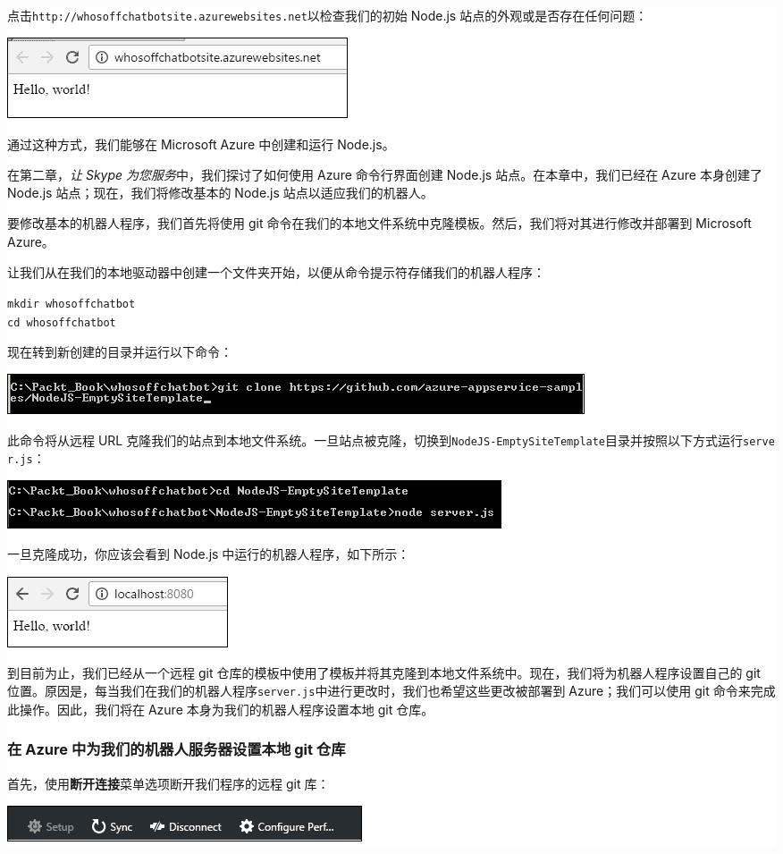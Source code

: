 点击`http://whosoffchatbotsite.azurewebsites.net`以检查我们的初始 Node.js 站点的外观或是否存在任何问题：

![在 Azure 中设置我们的机器人服务器](img/image00339.jpeg)

通过这种方式，我们能够在 Microsoft Azure 中创建和运行 Node.js。

在第二章，*让 Skype 为您服务*中，我们探讨了如何使用 Azure 命令行界面创建 Node.js 站点。在本章中，我们已经在 Azure 本身创建了 Node.js 站点；现在，我们将修改基本的 Node.js 站点以适应我们的机器人。

要修改基本的机器人程序，我们首先将使用 git 命令在我们的本地文件系统中克隆模板。然后，我们将对其进行修改并部署到 Microsoft Azure。

让我们从在我们的本地驱动器中创建一个文件夹开始，以便从命令提示符存储我们的机器人程序：

```js
mkdir whosoffchatbot
cd whosoffchatbot

```

现在转到新创建的目录并运行以下命令：

![在 Azure 中设置我们的机器人服务器](img/image00340.jpeg)

此命令将从远程 URL 克隆我们的站点到本地文件系统。一旦站点被克隆，切换到`NodeJS-EmptySiteTemplate`目录并按照以下方式运行`server.js`：

![在 Azure 中设置我们的机器人服务器](img/image00341.jpeg)

一旦克隆成功，你应该会看到 Node.js 中运行的机器人程序，如下所示：

![在 Azure 中设置我们的机器人服务器](img/image00342.jpeg)

到目前为止，我们已经从一个远程 git 仓库的模板中使用了模板并将其克隆到本地文件系统中。现在，我们将为机器人程序设置自己的 git 位置。原因是，每当我们在我们的机器人程序`server.js`中进行更改时，我们也希望这些更改被部署到 Azure；我们可以使用 git 命令来完成此操作。因此，我们将在 Azure 本身为我们的机器人程序设置本地 git 仓库。

### 在 Azure 中为我们的机器人服务器设置本地 git 仓库

首先，使用**断开连接**菜单选项断开我们程序的远程 git 库：

![在 Azure 中为我们的机器人服务器设置本地 git 仓库](img/image00343.jpeg)
